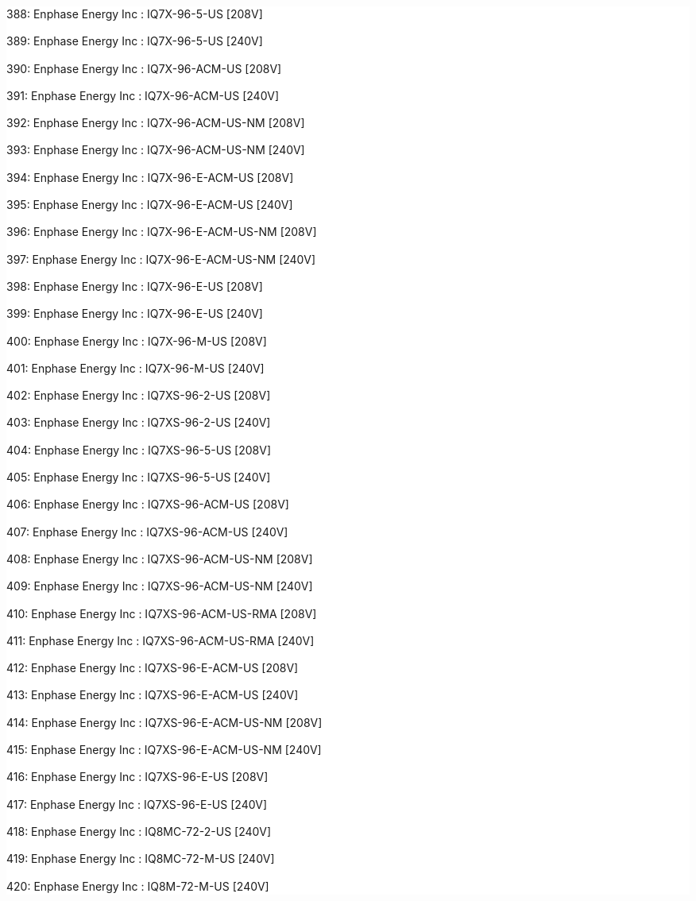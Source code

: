 388: Enphase Energy Inc : IQ7X-96-5-US [208V]

389: Enphase Energy Inc : IQ7X-96-5-US [240V]

390: Enphase Energy Inc : IQ7X-96-ACM-US [208V]

391: Enphase Energy Inc : IQ7X-96-ACM-US [240V]

392: Enphase Energy Inc : IQ7X-96-ACM-US-NM [208V]

393: Enphase Energy Inc : IQ7X-96-ACM-US-NM [240V]

394: Enphase Energy Inc : IQ7X-96-E-ACM-US [208V]

395: Enphase Energy Inc : IQ7X-96-E-ACM-US [240V]

396: Enphase Energy Inc : IQ7X-96-E-ACM-US-NM [208V]

397: Enphase Energy Inc : IQ7X-96-E-ACM-US-NM [240V]

398: Enphase Energy Inc : IQ7X-96-E-US [208V]

399: Enphase Energy Inc : IQ7X-96-E-US [240V]

400: Enphase Energy Inc : IQ7X-96-M-US [208V]

401: Enphase Energy Inc : IQ7X-96-M-US [240V]

402: Enphase Energy Inc : IQ7XS-96-2-US [208V]

403: Enphase Energy Inc : IQ7XS-96-2-US [240V]

404: Enphase Energy Inc : IQ7XS-96-5-US [208V]

405: Enphase Energy Inc : IQ7XS-96-5-US [240V]

406: Enphase Energy Inc : IQ7XS-96-ACM-US [208V]

407: Enphase Energy Inc : IQ7XS-96-ACM-US [240V]

408: Enphase Energy Inc : IQ7XS-96-ACM-US-NM [208V]

409: Enphase Energy Inc : IQ7XS-96-ACM-US-NM [240V]

410: Enphase Energy Inc : IQ7XS-96-ACM-US-RMA [208V]

411: Enphase Energy Inc : IQ7XS-96-ACM-US-RMA [240V]

412: Enphase Energy Inc : IQ7XS-96-E-ACM-US [208V]

413: Enphase Energy Inc : IQ7XS-96-E-ACM-US [240V]

414: Enphase Energy Inc : IQ7XS-96-E-ACM-US-NM [208V]

415: Enphase Energy Inc : IQ7XS-96-E-ACM-US-NM [240V]

416: Enphase Energy Inc : IQ7XS-96-E-US [208V]

417: Enphase Energy Inc : IQ7XS-96-E-US [240V]

418: Enphase Energy Inc : IQ8MC-72-2-US [240V]

419: Enphase Energy Inc : IQ8MC-72-M-US [240V]

420: Enphase Energy Inc : IQ8M-72-M-US [240V]
